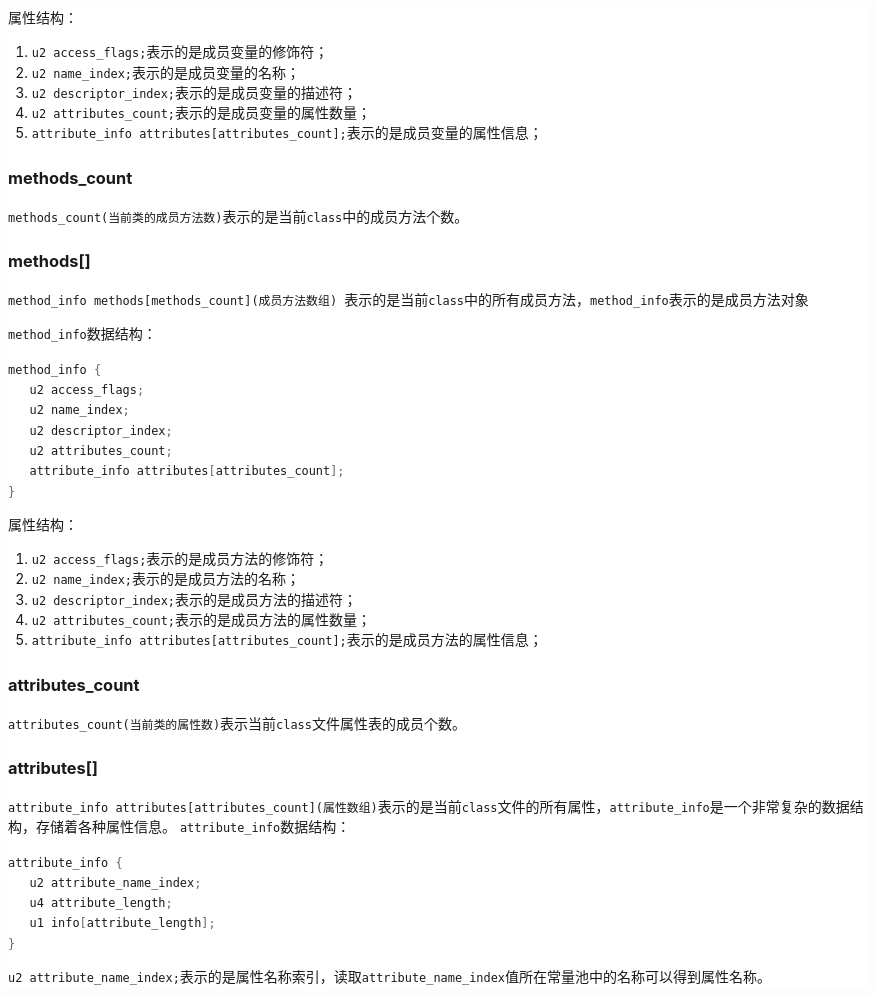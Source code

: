 属性结构：

1. `u2 access_flags;`表示的是成员变量的修饰符；
2. `u2 name_index;`表示的是成员变量的名称；
3. `u2 descriptor_index;`表示的是成员变量的描述符；
4. `u2 attributes_count;`表示的是成员变量的属性数量；
5. `attribute_info attributes[attributes_count];`表示的是成员变量的属性信息；

### methods_count

`methods_count(当前类的成员方法数)`表示的是当前`class`中的成员方法个数。

### methods[]

`method_info methods[methods_count](成员方法数组) `表示的是当前`class`中的所有成员方法，`method_info`表示的是成员方法对象

`method_info`数据结构：

```java
method_info {
   u2 access_flags;
   u2 name_index;
   u2 descriptor_index;
   u2 attributes_count;
   attribute_info attributes[attributes_count];
}
```

属性结构：

1. `u2 access_flags;`表示的是成员方法的修饰符；
2. `u2 name_index;`表示的是成员方法的名称；
3. `u2 descriptor_index;`表示的是成员方法的描述符；
4. `u2 attributes_count;`表示的是成员方法的属性数量；
5. `attribute_info attributes[attributes_count];`表示的是成员方法的属性信息；

### attributes_count

`attributes_count(当前类的属性数)`表示当前`class`文件属性表的成员个数。

### attributes[]

`attribute_info attributes[attributes_count](属性数组)`表示的是当前`class`文件的所有属性，`attribute_info`是一个非常复杂的数据结构，存储着各种属性信息。
`attribute_info`数据结构：

```java
attribute_info {
   u2 attribute_name_index;
   u4 attribute_length;
   u1 info[attribute_length];
}
```

`u2 attribute_name_index;`表示的是属性名称索引，读取`attribute_name_index`值所在常量池中的名称可以得到属性名称。
